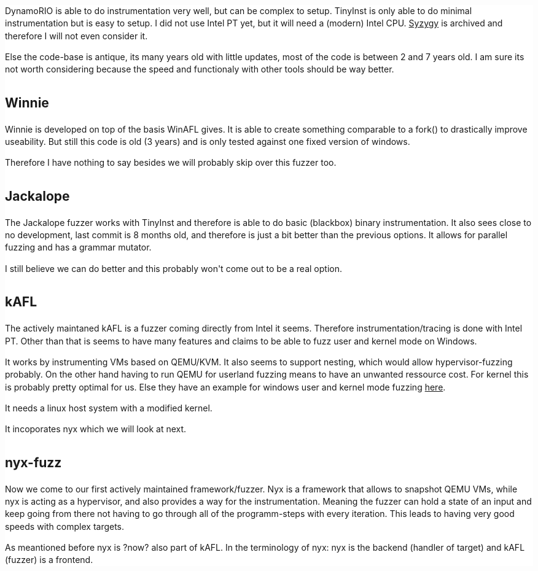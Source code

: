 DynamoRIO is able to do instrumentation very well, but can be complex to setup. TinyInst is only able to do minimal instrumentation but is easy to setup. I did not use Intel PT yet, but it will need a (modern) Intel CPU.
[Syzygy](https://github.com/google/syzygy) is archived and therefore I will not even consider it.

Else the code-base is antique, its many years old with little updates, most of the code is between 2 and 7 years old. I am sure its not worth considering because the speed and functionaly with other tools should be way better.

## Winnie

Winnie is developed on top of the basis WinAFL gives. It is able to create something comparable to a fork() to drastically improve useability. But still this code is old (3 years) and is only tested against one fixed version of windows. 

Therefore I have nothing to say besides we will probably skip over this fuzzer too.

## Jackalope

The Jackalope fuzzer works with TinyInst and therefore is able to do basic (blackbox) binary instrumentation. It also sees close to no development, last commit is 8 months old, and therefore is just a bit better than the previous options.
It allows for parallel fuzzing and has a grammar mutator.

I still believe we can do better and this probably won't come out to be a real option.

## kAFL

The actively maintaned kAFL is a fuzzer coming directly from Intel it seems. Therefore instrumentation/tracing is done with Intel PT.
Other than that is seems to have many features and claims to be able to fuzz user and kernel mode on Windows.

It works by instrumenting VMs based on QEMU/KVM. It also seems to support nesting, which would allow hypervisor-fuzzing probably. On the other hand having to run QEMU for userland fuzzing means to have an unwanted ressource cost. For kernel this is probably pretty optimal for us. Else they have an example for windows user and kernel mode fuzzing [here](https://intellabs.github.io/kAFL/tutorials/windows/index.html).

It needs a linux host system with a modified kernel.

It incoporates nyx which we will look at next.

## nyx-fuzz

Now we come to our first actively maintained framework/fuzzer. Nyx is a framework that allows to snapshot QEMU VMs, while nyx is acting as a hypervisor, and also provides a way for the instrumentation. Meaning the fuzzer can hold a state of an input and keep going from there not having to go through all of the programm-steps with every iteration.
This leads to having very good speeds with complex targets.
 
As meantioned before nyx is ?now? also part of kAFL.
In the terminology of nyx: nyx is the backend (handler of target) and kAFL (fuzzer) is a frontend. 

